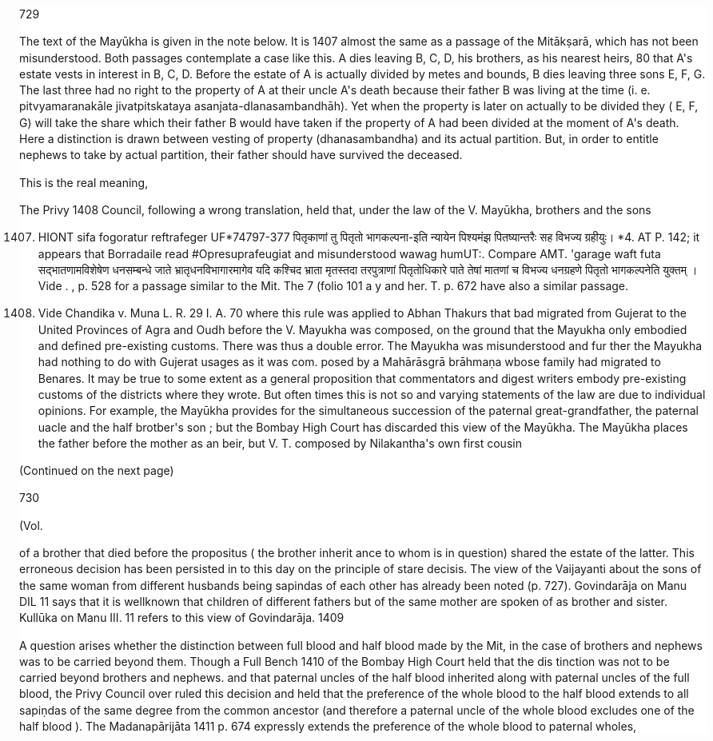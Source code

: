 729 

The text of the Mayūkha is given in the note below. It is 1407 almost the same as a passage of the Mitākṣarā, which has not been misunderstood. Both passages contemplate a case like this. A dies leaving B, C, D, his brothers, as his nearest heirs, 80 that A's estate vests in interest in B, C, D. Before the estate of A is actually divided by metes and bounds, B dies leaving three sons E, F, G. The last three had no right to the property of A at their uncle A's death because their father B was living at the time (i. e. pitvyamaranakāle jivatpitskataya asanjata-dlanasambandhāh). Yet when the property is later on actually to be divided they ( E, F, G) will take the share which their father B would have taken if the property of A had been divided at the moment of A's death. Here a distinction is drawn between vesting of property (dhanasambandha) and its actual partition. But, in order to entitle nephews to take by actual partition, their father should have survived the deceased. 

This is the real meaning, 

The Privy 1408 Council, following a wrong translation, held that, under the law of the V. Mayūkha, brothers and the sons 

1407. HIONT sifa fogoratur reftrafeger UF*74797-377 पितृकाणां तु पितृतो भागकल्पना-इति न्यायेन पिश्यमंझ पितष्यान्तरैः सह विभज्य ग्रहीयुः। *4. AT P. 142; it appears that Borradaile read \#Opresuprafeugiat and misunderstood wawag humUT:. Compare AMT. 'garage waft futa सद्भातणामविशेषेण धनसम्बन्धे जाते भ्रातृधनविभागारमागेव यदि कश्चिद भ्राता मृतस्तदा तरपुत्राणां पितृतोधिकारे पाते तेषां मातणां च विभज्य धनग्रहणे पितृतो भागकल्पनेति युक्तम् । Vide . , p. 528 for a passage similar to the Mit. The 7 (folio 101 a y and her. T. p. 672 have also a similar passage. 

1408. Vide Chandika v. Muna L. R. 29 I. A. 70 where this rule was applied to Abhan Thakurs that bad migrated from Gujerat to the United Provinces of Agra and Oudh before the V. Mayukha was composed, on the ground that the Mayukha only embodied and defined pre-existing customs. There was thus a double error. The Mayukha was misunderstood and fur ther the Mayukha had nothing to do with Gujerat usages as it was com. posed by a Mahārāsgrā brāhmaṇa wbose family had migrated to Benares. It may be true to some extent as a general proposition that commentators and digest writers embody pre-existing customs of the districts where they wrote. But often times this is not so and varying statements of the law are due to individual opinions. For example, the Mayūkha provides for the simultaneous succession of the paternal great-grandfather, the paternal uacle and the half brotber's son ; but the Bombay High Court has discarded this view of the Mayūkha. The Mayūkha places the father before the mother as an beir, but V. T. composed by Nilakantha's own first cousin 

(Continued on the next page) 

730 



(Vol. 

of a brother that died before the propositus ( the brother inherit ance to whom is in question) shared the estate of the latter. This erroneous decision has been persisted in to this day on the principle of stare decisis. The view of the Vaijayanti about the sons of the same woman from different husbands being sapindas of each other has already been noted (p. 727). Govindarāja on Manu DIL 11 says that it is wellknown that children of different fathers but of the same mother are spoken of as brother and sister. Kullūka on Manu III. 11 refers to this view of Govindarāja. 1409 

A question arises whether the distinction between full blood and half blood made by the Mit, in the case of brothers and nephews was to be carried beyond them. Though a Full Bench 1410 of the Bombay High Court held that the dis tinction was not to be carried beyond brothers and nephews. and that paternal uncles of the half blood inherited along with paternal uncles of the full blood, the Privy Council over ruled this decision and held that the preference of the whole blood to the half blood extends to all sapiṇdas of the same degree from the common ancestor (and therefore a paternal uncle of the whole blood excludes one of the half blood ). The Madanapārijāta 1411 p. 674 expressly extends the preference of the whole blood to paternal wholes, 

